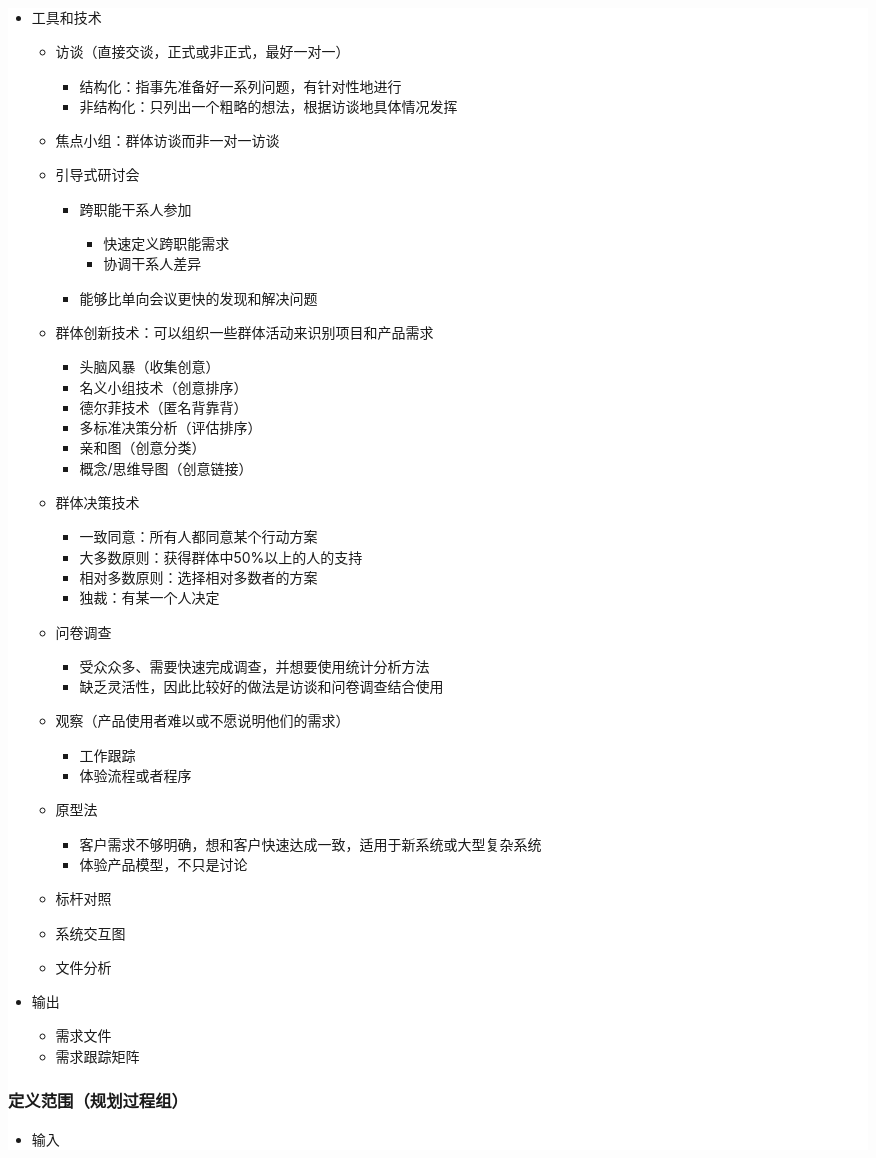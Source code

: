 - 工具和技术

	- 访谈（直接交谈，正式或非正式，最好一对一）

		- 结构化：指事先准备好一系列问题，有针对性地进行
		- 非结构化：只列出一个粗略的想法，根据访谈地具体情况发挥

	- 焦点小组：群体访谈而非一对一访谈
	- 引导式研讨会

		- 跨职能干系人参加

			- 快速定义跨职能需求
			- 协调干系人差异

		- 能够比单向会议更快的发现和解决问题

	- 群体创新技术：可以组织一些群体活动来识别项目和产品需求

		- 头脑风暴（收集创意）
		- 名义小组技术（创意排序）
		- 德尔菲技术（匿名背靠背）
		- 多标准决策分析（评估排序）
		- 亲和图（创意分类）
		- 概念/思维导图（创意链接）

	- 群体决策技术

		- 一致同意：所有人都同意某个行动方案
		- 大多数原则：获得群体中50%以上的人的支持
		- 相对多数原则：选择相对多数者的方案
		- 独裁：有某一个人决定

	- 问卷调查

		- 受众众多、需要快速完成调查，并想要使用统计分析方法
		- 缺乏灵活性，因此比较好的做法是访谈和问卷调查结合使用

	- 观察（产品使用者难以或不愿说明他们的需求）

		- 工作跟踪
		- 体验流程或者程序

	- 原型法

		- 客户需求不够明确，想和客户快速达成一致，适用于新系统或大型复杂系统
		- 体验产品模型，不只是讨论

	- 标杆对照
	- 系统交互图
	- 文件分析

- 输出

	- 需求文件
	- 需求跟踪矩阵

### 定义范围（规划过程组）

- 输入
